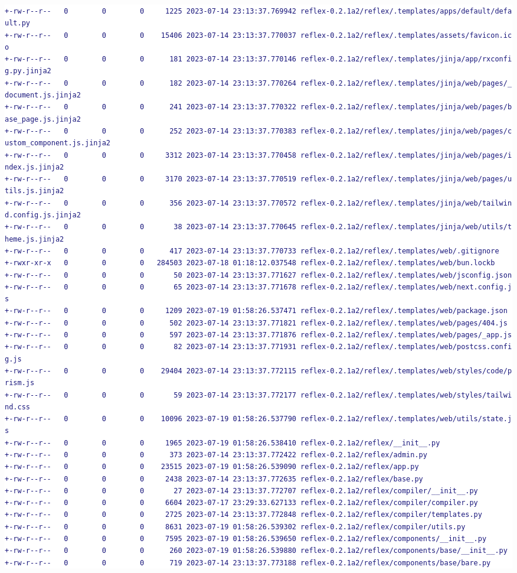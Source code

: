 ```diff
+-rw-r--r--   0        0        0     1225 2023-07-14 23:13:37.769942 reflex-0.2.1a2/reflex/.templates/apps/default/default.py
+-rw-r--r--   0        0        0    15406 2023-07-14 23:13:37.770037 reflex-0.2.1a2/reflex/.templates/assets/favicon.ico
+-rw-r--r--   0        0        0      181 2023-07-14 23:13:37.770146 reflex-0.2.1a2/reflex/.templates/jinja/app/rxconfig.py.jinja2
+-rw-r--r--   0        0        0      182 2023-07-14 23:13:37.770264 reflex-0.2.1a2/reflex/.templates/jinja/web/pages/_document.js.jinja2
+-rw-r--r--   0        0        0      241 2023-07-14 23:13:37.770322 reflex-0.2.1a2/reflex/.templates/jinja/web/pages/base_page.js.jinja2
+-rw-r--r--   0        0        0      252 2023-07-14 23:13:37.770383 reflex-0.2.1a2/reflex/.templates/jinja/web/pages/custom_component.js.jinja2
+-rw-r--r--   0        0        0     3312 2023-07-14 23:13:37.770458 reflex-0.2.1a2/reflex/.templates/jinja/web/pages/index.js.jinja2
+-rw-r--r--   0        0        0     3170 2023-07-14 23:13:37.770519 reflex-0.2.1a2/reflex/.templates/jinja/web/pages/utils.js.jinja2
+-rw-r--r--   0        0        0      356 2023-07-14 23:13:37.770572 reflex-0.2.1a2/reflex/.templates/jinja/web/tailwind.config.js.jinja2
+-rw-r--r--   0        0        0       38 2023-07-14 23:13:37.770645 reflex-0.2.1a2/reflex/.templates/jinja/web/utils/theme.js.jinja2
+-rw-r--r--   0        0        0      417 2023-07-14 23:13:37.770733 reflex-0.2.1a2/reflex/.templates/web/.gitignore
+-rwxr-xr-x   0        0        0   284503 2023-07-18 01:18:12.037548 reflex-0.2.1a2/reflex/.templates/web/bun.lockb
+-rw-r--r--   0        0        0       50 2023-07-14 23:13:37.771627 reflex-0.2.1a2/reflex/.templates/web/jsconfig.json
+-rw-r--r--   0        0        0       65 2023-07-14 23:13:37.771678 reflex-0.2.1a2/reflex/.templates/web/next.config.js
+-rw-r--r--   0        0        0     1209 2023-07-19 01:58:26.537471 reflex-0.2.1a2/reflex/.templates/web/package.json
+-rw-r--r--   0        0        0      502 2023-07-14 23:13:37.771821 reflex-0.2.1a2/reflex/.templates/web/pages/404.js
+-rw-r--r--   0        0        0      597 2023-07-14 23:13:37.771876 reflex-0.2.1a2/reflex/.templates/web/pages/_app.js
+-rw-r--r--   0        0        0       82 2023-07-14 23:13:37.771931 reflex-0.2.1a2/reflex/.templates/web/postcss.config.js
+-rw-r--r--   0        0        0    29404 2023-07-14 23:13:37.772115 reflex-0.2.1a2/reflex/.templates/web/styles/code/prism.js
+-rw-r--r--   0        0        0       59 2023-07-14 23:13:37.772177 reflex-0.2.1a2/reflex/.templates/web/styles/tailwind.css
+-rw-r--r--   0        0        0    10096 2023-07-19 01:58:26.537790 reflex-0.2.1a2/reflex/.templates/web/utils/state.js
+-rw-r--r--   0        0        0     1965 2023-07-19 01:58:26.538410 reflex-0.2.1a2/reflex/__init__.py
+-rw-r--r--   0        0        0      373 2023-07-14 23:13:37.772422 reflex-0.2.1a2/reflex/admin.py
+-rw-r--r--   0        0        0    23515 2023-07-19 01:58:26.539090 reflex-0.2.1a2/reflex/app.py
+-rw-r--r--   0        0        0     2438 2023-07-14 23:13:37.772635 reflex-0.2.1a2/reflex/base.py
+-rw-r--r--   0        0        0       27 2023-07-14 23:13:37.772707 reflex-0.2.1a2/reflex/compiler/__init__.py
+-rw-r--r--   0        0        0     6604 2023-07-17 23:29:33.627133 reflex-0.2.1a2/reflex/compiler/compiler.py
+-rw-r--r--   0        0        0     2725 2023-07-14 23:13:37.772848 reflex-0.2.1a2/reflex/compiler/templates.py
+-rw-r--r--   0        0        0     8631 2023-07-19 01:58:26.539302 reflex-0.2.1a2/reflex/compiler/utils.py
+-rw-r--r--   0        0        0     7595 2023-07-19 01:58:26.539650 reflex-0.2.1a2/reflex/components/__init__.py
+-rw-r--r--   0        0        0      260 2023-07-19 01:58:26.539880 reflex-0.2.1a2/reflex/components/base/__init__.py
+-rw-r--r--   0        0        0      719 2023-07-14 23:13:37.773188 reflex-0.2.1a2/reflex/components/base/bare.py
```